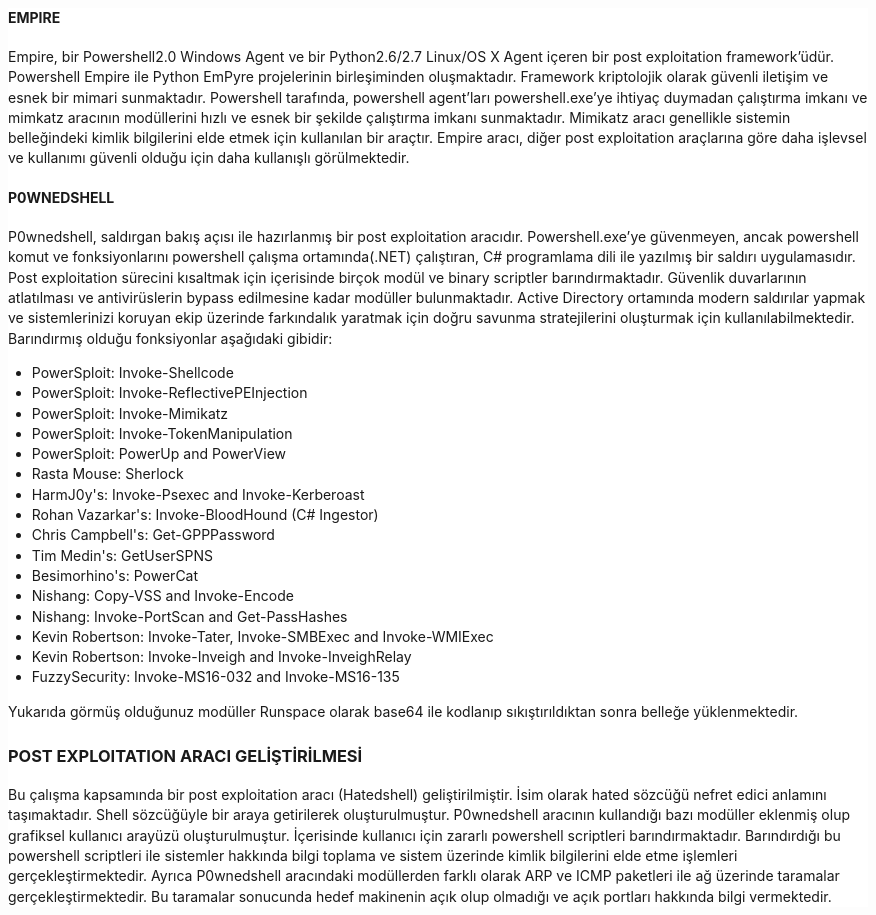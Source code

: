 
#### EMPIRE
Empire, bir Powershell2.0 Windows Agent ve bir Python2.6/2.7 Linux/OS X Agent içeren bir post exploitation framework’üdür. Powershell Empire ile Python EmPyre projelerinin birleşiminden oluşmaktadır. Framework kriptolojik olarak güvenli iletişim ve esnek bir mimari sunmaktadır. Powershell tarafında, powershell agent’ları powershell.exe’ye ihtiyaç duymadan çalıştırma imkanı ve mimkatz aracının modüllerini hızlı ve esnek bir şekilde çalıştırma imkanı sunmaktadır. Mimikatz aracı genellikle sistemin belleğindeki kimlik bilgilerini elde etmek için kullanılan bir araçtır. Empire aracı, diğer post exploitation araçlarına göre daha işlevsel ve kullanımı güvenli olduğu için daha kullanışlı görülmektedir.


#### P0WNEDSHELL

P0wnedshell, saldırgan bakış açısı ile hazırlanmış bir post exploitation aracıdır. Powershell.exe’ye güvenmeyen, ancak powershell komut ve fonksiyonlarını powershell çalışma ortamında(.NET) çalıştıran, C# programlama dili ile yazılmış bir saldırı uygulamasıdır. Post exploitation sürecini kısaltmak için içerisinde birçok modül ve binary scriptler barındırmaktadır. Güvenlik duvarlarının atlatılması ve antivirüslerin bypass edilmesine kadar modüller bulunmaktadır. Active Directory ortamında modern saldırılar yapmak ve sistemlerinizi koruyan ekip üzerinde farkındalık yaratmak için doğru savunma stratejilerini oluşturmak için kullanılabilmektedir.
Barındırmış olduğu fonksiyonlar aşağıdaki gibidir:

-	PowerSploit: Invoke-Shellcode
-	PowerSploit: Invoke-ReflectivePEInjection
-	PowerSploit: Invoke-Mimikatz
-	PowerSploit: Invoke-TokenManipulation
-	PowerSploit: PowerUp and PowerView
-	Rasta Mouse: Sherlock
-	HarmJ0y's: Invoke-Psexec and Invoke-Kerberoast
-	Rohan Vazarkar's: Invoke-BloodHound (C# Ingestor)
-	Chris Campbell's: Get-GPPPassword
-	Tim Medin's: GetUserSPNS
-	Besimorhino's: PowerCat
-	Nishang: Copy-VSS and Invoke-Encode
-	Nishang: Invoke-PortScan and Get-PassHashes
-	Kevin Robertson: Invoke-Tater, Invoke-SMBExec and Invoke-WMIExec
-	Kevin Robertson: Invoke-Inveigh and Invoke-InveighRelay
-	FuzzySecurity: Invoke-MS16-032 and Invoke-MS16-135

Yukarıda görmüş olduğunuz modüller Runspace olarak base64 ile kodlanıp sıkıştırıldıktan sonra belleğe yüklenmektedir.

### POST EXPLOITATION ARACI GELİŞTİRİLMESİ

Bu çalışma kapsamında bir post exploitation aracı (Hatedshell) geliştirilmiştir. İsim olarak hated sözcüğü nefret edici anlamını taşımaktadır. Shell sözcüğüyle bir araya getirilerek oluşturulmuştur. P0wnedshell aracının kullandığı bazı modüller eklenmiş olup grafiksel kullanıcı arayüzü oluşturulmuştur.  İçerisinde kullanıcı için zararlı powershell scriptleri barındırmaktadır. Barındırdığı bu powershell scriptleri ile sistemler hakkında bilgi toplama ve sistem üzerinde kimlik bilgilerini elde etme işlemleri gerçekleştirmektedir. Ayrıca P0wnedshell aracındaki modüllerden farklı olarak ARP ve ICMP paketleri ile ağ üzerinde taramalar gerçekleştirmektedir. Bu taramalar sonucunda hedef makinenin açık olup olmadığı ve açık portları hakkında bilgi vermektedir. 
